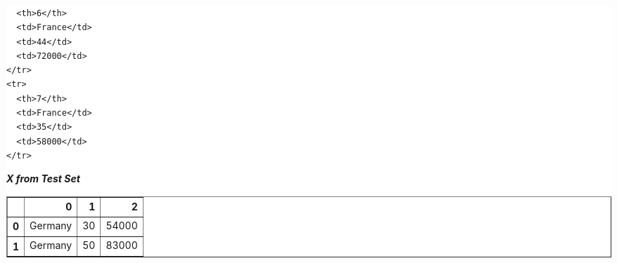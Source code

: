       <th>6</th>
      <td>France</td>
      <td>44</td>
      <td>72000</td>
    </tr>
    <tr>
      <th>7</th>
      <td>France</td>
      <td>35</td>
      <td>58000</td>
    </tr>
  </tbody>
</table>
</div>


    
    



***X from Test Set***



<div>
<style scoped>
    .dataframe tbody tr th:only-of-type {
        vertical-align: middle;
    }

    .dataframe tbody tr th {
        vertical-align: top;
    }

    .dataframe thead th {
        text-align: right;
    }
</style>
<table border="1" class="dataframe">
  <thead>
    <tr style="text-align: right;">
      <th></th>
      <th>0</th>
      <th>1</th>
      <th>2</th>
    </tr>
  </thead>
  <tbody>
    <tr>
      <th>0</th>
      <td>Germany</td>
      <td>30</td>
      <td>54000</td>
    </tr>
    <tr>
      <th>1</th>
      <td>Germany</td>
      <td>50</td>
      <td>83000</td>
    </tr>
  </tbody>
</table>
</div>
